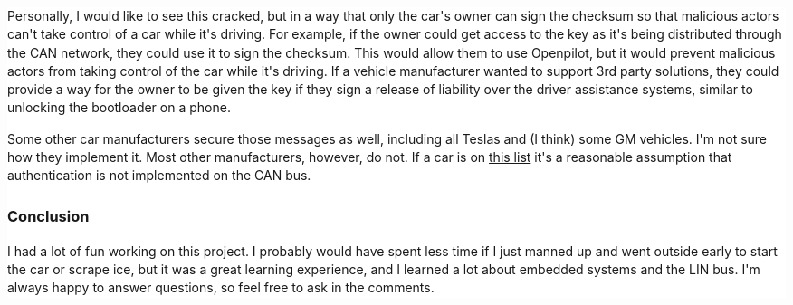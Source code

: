 Personally, I would like to see this cracked, but in a way that only the car's owner can sign the checksum so that malicious actors can't take control of a car while it's driving. For example, if the owner could get access to the key as it's being distributed through the CAN network, they could use it to sign the checksum. This would allow them to use Openpilot, but it would prevent malicious actors from taking control of the car while it's driving. If a vehicle manufacturer wanted to support 3rd party solutions, they could provide a way for the owner to be given the key if they sign a release of liability over the driver assistance systems, similar to unlocking the bootloader on a phone.

Some other car manufacturers secure those messages as well, including all Teslas and (I think) some GM vehicles. I'm not sure how they implement it. Most other manufacturers, however, do not. If a car is on [this list](https://github.com/commaai/openpilot/blob/master/docs/CARS.md) it's a reasonable assumption that authentication is not implemented on the CAN bus.

### Conclusion

I had a lot of fun working on this project. I probably would have spent less time if I just manned up and went outside early to start the car or scrape ice, but it was a great learning experience, and I learned a lot about embedded systems and the LIN bus. I'm always happy to answer questions, so feel free to ask in the comments.

<video style="width: 100%" controls src="/assets/images/2023-04-06-hacking-my-cars-climate-controls-part-2/defrost.mp4"></video>
